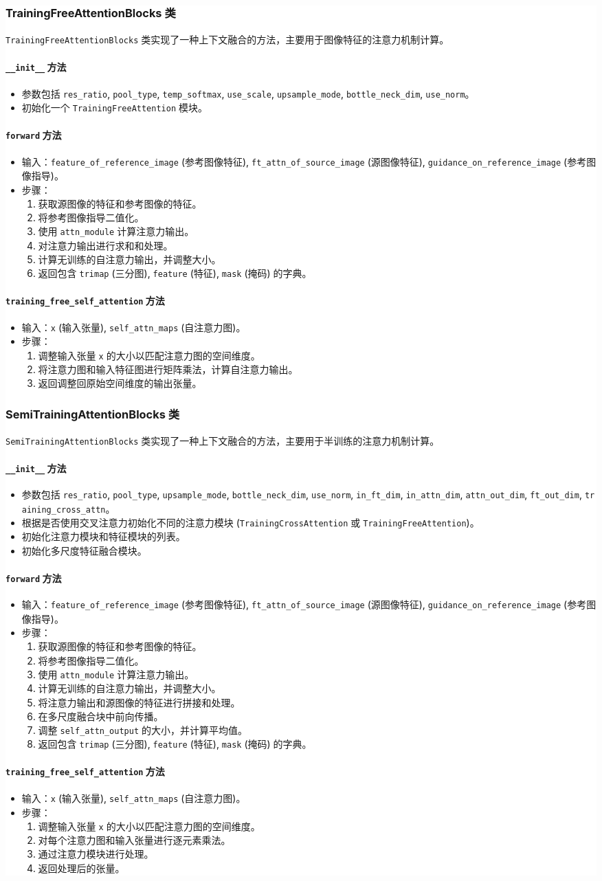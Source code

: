 ### TrainingFreeAttentionBlocks 类

`TrainingFreeAttentionBlocks` 类实现了一种上下文融合的方法，主要用于图像特征的注意力机制计算。

#### `__init__` 方法
- 参数包括 `res_ratio`, `pool_type`, `temp_softmax`, `use_scale`, `upsample_mode`, `bottle_neck_dim`, `use_norm`。
- 初始化一个 `TrainingFreeAttention` 模块。

#### `forward` 方法
- 输入：`feature_of_reference_image` (参考图像特征), `ft_attn_of_source_image` (源图像特征), `guidance_on_reference_image` (参考图像指导)。
- 步骤：
  1. 获取源图像的特征和参考图像的特征。
  2. 将参考图像指导二值化。
  3. 使用 `attn_module` 计算注意力输出。
  4. 对注意力输出进行求和和处理。
  5. 计算无训练的自注意力输出，并调整大小。
  6. 返回包含 `trimap` (三分图), `feature` (特征), `mask` (掩码) 的字典。

#### `training_free_self_attention` 方法
- 输入：`x` (输入张量), `self_attn_maps` (自注意力图)。
- 步骤：
  1. 调整输入张量 `x` 的大小以匹配注意力图的空间维度。
  2. 将注意力图和输入特征图进行矩阵乘法，计算自注意力输出。
  3. 返回调整回原始空间维度的输出张量。

### SemiTrainingAttentionBlocks 类

`SemiTrainingAttentionBlocks` 类实现了一种上下文融合的方法，主要用于半训练的注意力机制计算。

#### `__init__` 方法
- 参数包括 `res_ratio`, `pool_type`, `upsample_mode`, `bottle_neck_dim`, `use_norm`, `in_ft_dim`, `in_attn_dim`, `attn_out_dim`, `ft_out_dim`, `training_cross_attn`。
- 根据是否使用交叉注意力初始化不同的注意力模块 (`TrainingCrossAttention` 或 `TrainingFreeAttention`)。
- 初始化注意力模块和特征模块的列表。
- 初始化多尺度特征融合模块。

#### `forward` 方法
- 输入：`feature_of_reference_image` (参考图像特征), `ft_attn_of_source_image` (源图像特征), `guidance_on_reference_image` (参考图像指导)。
- 步骤：
  1. 获取源图像的特征和参考图像的特征。
  2. 将参考图像指导二值化。
  3. 使用 `attn_module` 计算注意力输出。
  4. 计算无训练的自注意力输出，并调整大小。
  5. 将注意力输出和源图像的特征进行拼接和处理。
  6. 在多尺度融合块中前向传播。
  7. 调整 `self_attn_output` 的大小，并计算平均值。
  8. 返回包含 `trimap` (三分图), `feature` (特征), `mask` (掩码) 的字典。

#### `training_free_self_attention` 方法
- 输入：`x` (输入张量), `self_attn_maps` (自注意力图)。
- 步骤：
  1. 调整输入张量 `x` 的大小以匹配注意力图的空间维度。
  2. 对每个注意力图和输入张量进行逐元素乘法。
  3. 通过注意力模块进行处理。
  4. 返回处理后的张量。
